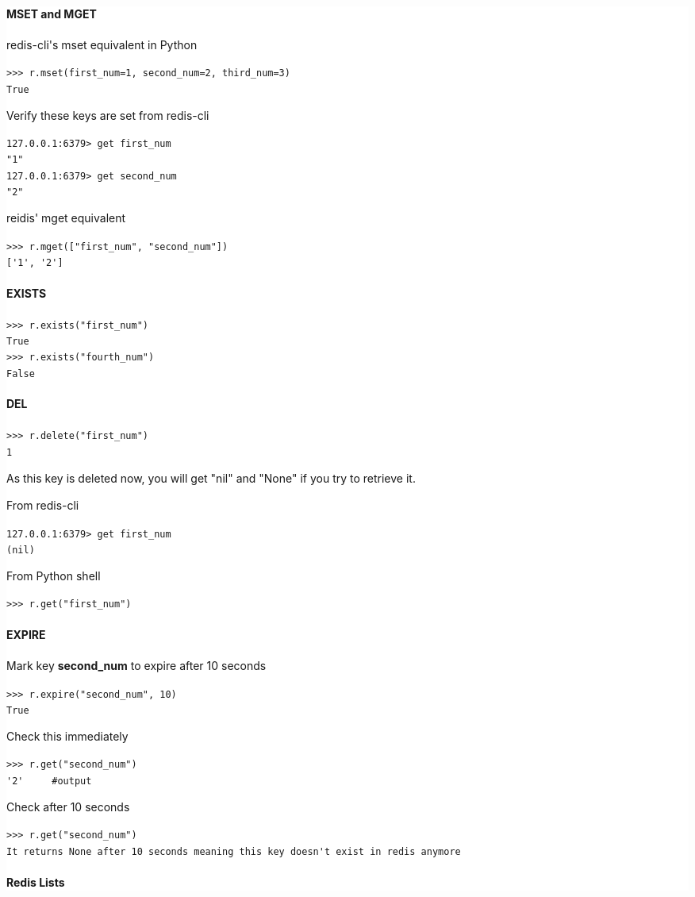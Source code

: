 #### MSET and MGET

redis-cli's mset equivalent in Python

	>>> r.mset(first_num=1, second_num=2, third_num=3)
	True

Verify these keys are set from redis-cli

	127.0.0.1:6379> get first_num
	"1"
	127.0.0.1:6379> get second_num
	"2"

reidis' mget equivalent

	>>> r.mget(["first_num", "second_num"])
	['1', '2']

#### EXISTS

	>>> r.exists("first_num")
	True
	>>> r.exists("fourth_num")
	False

#### DEL

	>>> r.delete("first_num")
	1

As this key is deleted now, you will get "nil" and "None" if you try to retrieve it.

From redis-cli

	127.0.0.1:6379> get first_num
	(nil)

From Python shell

	>>> r.get("first_num")

#### EXPIRE

Mark key **second_num** to expire after 10 seconds

	>>> r.expire("second_num", 10)
	True

Check this immediately

	>>> r.get("second_num")
	'2'     #output

Check after 10 seconds

	>>> r.get("second_num")
    It returns None after 10 seconds meaning this key doesn't exist in redis anymore

#### Redis Lists
